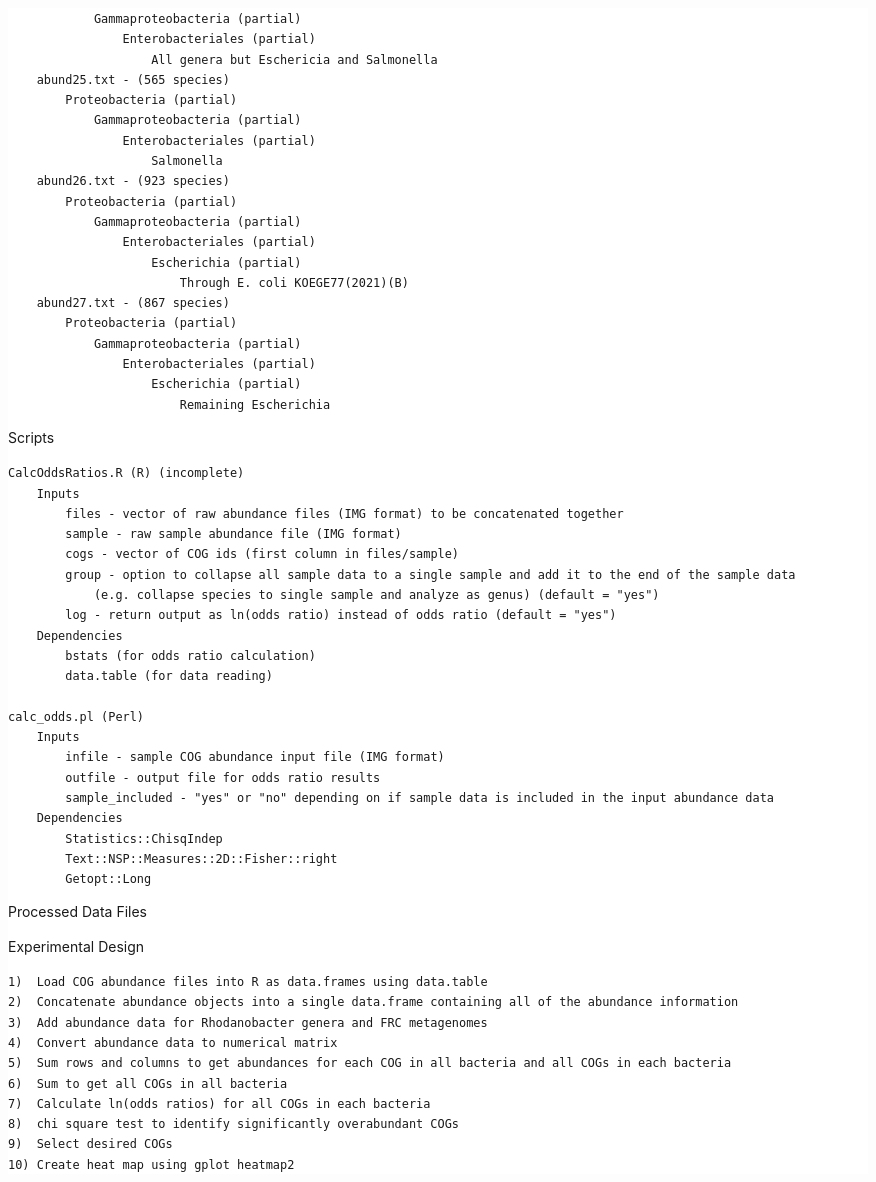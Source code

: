 				Gammaproteobacteria (partial)
					Enterobacteriales (partial)
						All genera but Eschericia and Salmonella
		abund25.txt - (565 species)
			Proteobacteria (partial)
				Gammaproteobacteria (partial)
					Enterobacteriales (partial)
						Salmonella
		abund26.txt - (923 species)
			Proteobacteria (partial)
				Gammaproteobacteria (partial)
					Enterobacteriales (partial)
						Escherichia (partial)
							Through E. coli KOEGE77(2021)(B)
		abund27.txt - (867 species)
			Proteobacteria (partial)
				Gammaproteobacteria (partial)
					Enterobacteriales (partial)
						Escherichia (partial)
							Remaining Escherichia
							
Scripts

	CalcOddsRatios.R (R) (incomplete)
		Inputs
			files - vector of raw abundance files (IMG format) to be concatenated together
			sample - raw sample abundance file (IMG format)
			cogs - vector of COG ids (first column in files/sample)
			group - option to collapse all sample data to a single sample and add it to the end of the sample data
				(e.g. collapse species to single sample and analyze as genus) (default = "yes")
			log - return output as ln(odds ratio) instead of odds ratio (default = "yes")
		Dependencies
			bstats (for odds ratio calculation)
			data.table (for data reading)

	calc_odds.pl (Perl)
		Inputs
			infile - sample COG abundance input file (IMG format)
			outfile - output file for odds ratio results
			sample_included - "yes" or "no" depending on if sample data is included in the input abundance data
		Dependencies
			Statistics::ChisqIndep
			Text::NSP::Measures::2D::Fisher::right
			Getopt::Long

Processed Data Files

Experimental Design

	1)	Load COG abundance files into R as data.frames using data.table
	2)	Concatenate abundance objects into a single data.frame containing all of the abundance information
	3)	Add abundance data for Rhodanobacter genera and FRC metagenomes
	4)	Convert abundance data to numerical matrix
	5)	Sum rows and columns to get abundances for each COG in all bacteria and all COGs in each bacteria
	6)	Sum to get all COGs in all bacteria
	7)	Calculate ln(odds ratios) for all COGs in each bacteria
	8)	chi square test to identify significantly overabundant COGs
	9)	Select desired COGs
	10)	Create heat map using gplot heatmap2
